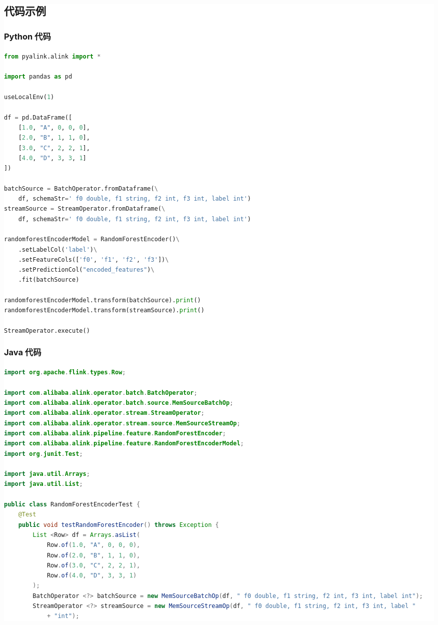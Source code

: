 

## 代码示例
### Python 代码
```python
from pyalink.alink import *

import pandas as pd

useLocalEnv(1)

df = pd.DataFrame([
    [1.0, "A", 0, 0, 0],
    [2.0, "B", 1, 1, 0],
    [3.0, "C", 2, 2, 1],
    [4.0, "D", 3, 3, 1]
])

batchSource = BatchOperator.fromDataframe(\
    df, schemaStr=' f0 double, f1 string, f2 int, f3 int, label int')
streamSource = StreamOperator.fromDataframe(\
    df, schemaStr=' f0 double, f1 string, f2 int, f3 int, label int')

randomforestEncoderModel = RandomForestEncoder()\
    .setLabelCol('label')\
    .setFeatureCols(['f0', 'f1', 'f2', 'f3'])\
    .setPredictionCol("encoded_features")\
    .fit(batchSource)

randomforestEncoderModel.transform(batchSource).print()
randomforestEncoderModel.transform(streamSource).print()

StreamOperator.execute()
```
### Java 代码
```java
import org.apache.flink.types.Row;

import com.alibaba.alink.operator.batch.BatchOperator;
import com.alibaba.alink.operator.batch.source.MemSourceBatchOp;
import com.alibaba.alink.operator.stream.StreamOperator;
import com.alibaba.alink.operator.stream.source.MemSourceStreamOp;
import com.alibaba.alink.pipeline.feature.RandomForestEncoder;
import com.alibaba.alink.pipeline.feature.RandomForestEncoderModel;
import org.junit.Test;

import java.util.Arrays;
import java.util.List;

public class RandomForestEncoderTest {
	@Test
	public void testRandomForestEncoder() throws Exception {
		List <Row> df = Arrays.asList(
			Row.of(1.0, "A", 0, 0, 0),
			Row.of(2.0, "B", 1, 1, 0),
			Row.of(3.0, "C", 2, 2, 1),
			Row.of(4.0, "D", 3, 3, 1)
		);
		BatchOperator <?> batchSource = new MemSourceBatchOp(df, " f0 double, f1 string, f2 int, f3 int, label int");
		StreamOperator <?> streamSource = new MemSourceStreamOp(df, " f0 double, f1 string, f2 int, f3 int, label "
			+ "int");
```